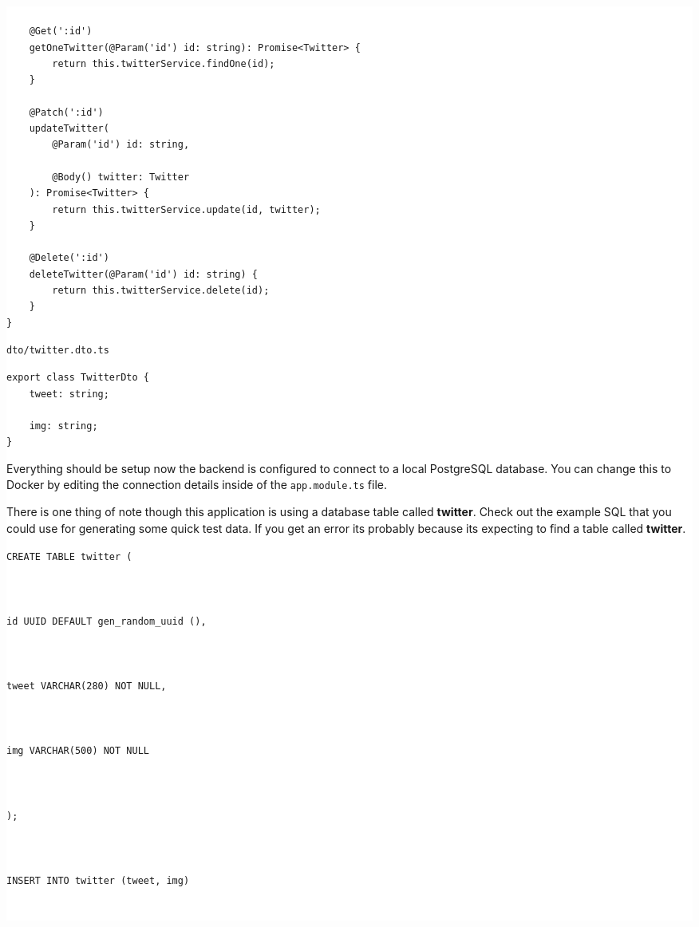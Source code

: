 ```

    @Get(':id')
    getOneTwitter(@Param('id') id: string): Promise<Twitter> {
        return this.twitterService.findOne(id);
    }

    @Patch(':id')
    updateTwitter(
        @Param('id') id: string,

        @Body() twitter: Twitter
    ): Promise<Twitter> {
        return this.twitterService.update(id, twitter);
    }

    @Delete(':id')
    deleteTwitter(@Param('id') id: string) {
        return this.twitterService.delete(id);
    }
}
```

`dto/twitter.dto.ts`  

```
export class TwitterDto {
    tweet: string;

    img: string;
}
```

Everything should be setup now the backend is configured to connect to a local PostgreSQL database. You can change this to Docker by editing the connection details inside of the `app.module.ts` file.

There is one thing of note though this application is using a database table called **twitter**. Check out the example SQL that you could use for generating some quick test data. If you get an error its probably because its expecting to find a table called **twitter**.  

```
CREATE TABLE twitter (



id UUID DEFAULT gen_random_uuid (),



tweet VARCHAR(280) NOT NULL,



img VARCHAR(500) NOT NULL



);



INSERT INTO twitter (tweet, img)



```